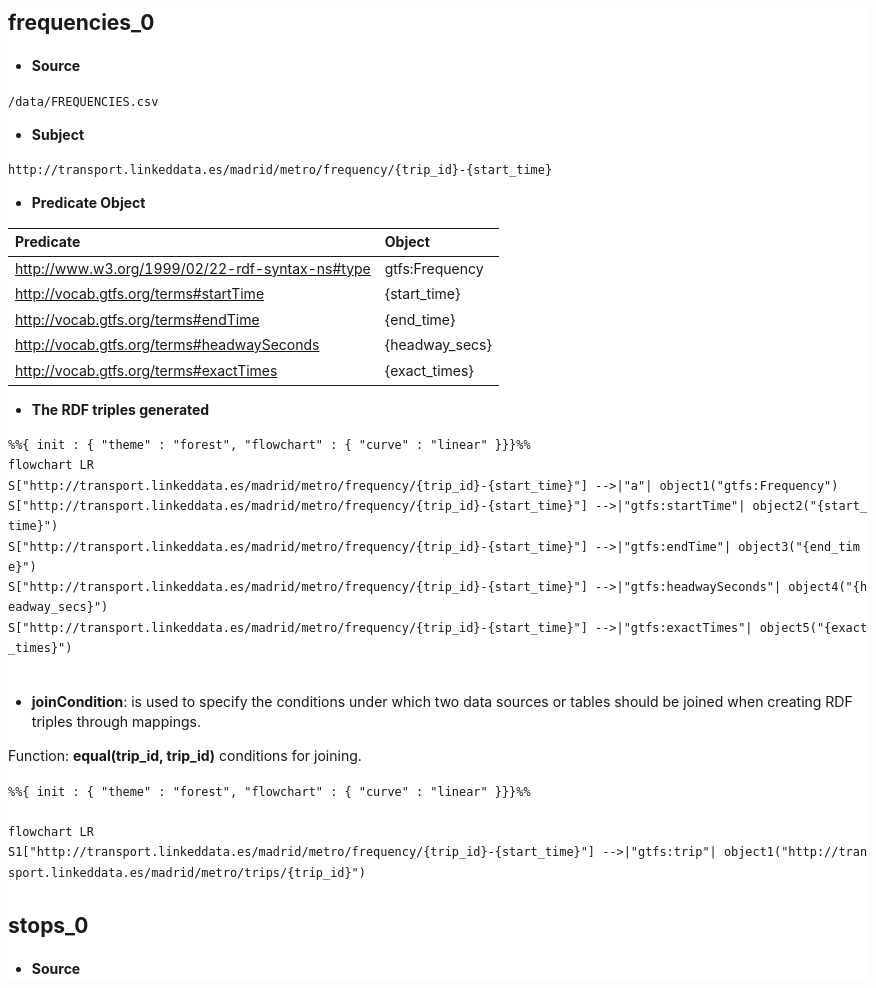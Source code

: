  ## frequencies_0
- **Source**

```bash
/data/FREQUENCIES.csv
``` 
- **Subject**
```bash
http://transport.linkeddata.es/madrid/metro/frequency/{trip_id}-{start_time}
``` 
- **Predicate Object**

| Predicate | Object |
|:----------|:-------|
| http://www.w3.org/1999/02/22-rdf-syntax-ns#type | gtfs:Frequency |
| http://vocab.gtfs.org/terms#startTime | {start_time} |
| http://vocab.gtfs.org/terms#endTime | {end_time} |
| http://vocab.gtfs.org/terms#headwaySeconds | {headway_secs} |
| http://vocab.gtfs.org/terms#exactTimes | {exact_times} |
- **The RDF triples generated**
```mermaid
%%{ init : { "theme" : "forest", "flowchart" : { "curve" : "linear" }}}%%
flowchart LR
S["http://transport.linkeddata.es/madrid/metro/frequency/{trip_id}-{start_time}"] -->|"a"| object1("gtfs:Frequency")
S["http://transport.linkeddata.es/madrid/metro/frequency/{trip_id}-{start_time}"] -->|"gtfs:startTime"| object2("{start_time}")
S["http://transport.linkeddata.es/madrid/metro/frequency/{trip_id}-{start_time}"] -->|"gtfs:endTime"| object3("{end_time}")
S["http://transport.linkeddata.es/madrid/metro/frequency/{trip_id}-{start_time}"] -->|"gtfs:headwaySeconds"| object4("{headway_secs}")
S["http://transport.linkeddata.es/madrid/metro/frequency/{trip_id}-{start_time}"] -->|"gtfs:exactTimes"| object5("{exact_times}")
    
``` 
- **joinCondition**: is used to specify the conditions under which two data sources or tables should be joined when creating RDF triples through mappings.

Function: **equal(trip_id, trip_id)** conditions for joining.
 
```mermaid
%%{ init : { "theme" : "forest", "flowchart" : { "curve" : "linear" }}}%%

flowchart LR
S1["http://transport.linkeddata.es/madrid/metro/frequency/{trip_id}-{start_time}"] -->|"gtfs:trip"| object1("http://transport.linkeddata.es/madrid/metro/trips/{trip_id}")

``` 

 ## stops_0
- **Source**
